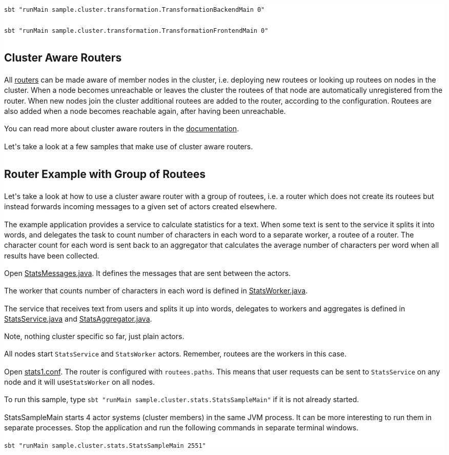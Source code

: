     sbt "runMain sample.cluster.transformation.TransformationBackendMain 0"

    sbt "runMain sample.cluster.transformation.TransformationFrontendMain 0"

## Cluster Aware Routers

All [routers](http://doc.akka.io/docs/akka/current/java/routing.html) can be made aware of member nodes in the cluster, i.e. deploying new routees or looking up routees on nodes in the cluster. When a node becomes unreachable or leaves the cluster the routees of that node are automatically unregistered from the router. When new nodes join the cluster additional routees are added to the router, according to the configuration. Routees are also added when a node becomes reachable again, after having been unreachable.

You can read more about cluster aware routers in the [documentation](http://doc.akka.io/docs/akka/current/java/cluster-usage.html#Cluster_Aware_Routers).

Let's take a look at a few samples that make use of cluster aware routers.

## Router Example with Group of Routees

Let's take a look at how to use a cluster aware router with a group of routees, i.e. a router which does not create its routees but instead forwards incoming messages to a given set of actors created elsewhere.

The example application provides a service to calculate statistics for a text. When some text is sent to the service it splits it into words, and delegates the task to count number of characters in each word to a separate worker, a routee of a router. The character count for each word is sent back to an aggregator that calculates the average number of characters per word when all results have been collected.

Open [StatsMessages.java](src/main/java/sample/cluster/stats/StatsMessages.java). It defines the messages that are sent between the actors.

The worker that counts number of characters in each word is defined in [StatsWorker.java](src/main/java/sample/cluster/stats/StatsWorker.java).

The service that receives text from users and splits it up into words, delegates to workers and aggregates is defined in [StatsService.java](src/main/java/sample/cluster/stats/StatsService.java) and [StatsAggregator.java](src/main/java/sample/cluster/stats/StatsService.java).

Note, nothing cluster specific so far, just plain actors.

All nodes start `StatsService` and `StatsWorker` actors. Remember, routees are the workers in this case.

Open [stats1.conf](src/main/resources/stats1.conf). The router is configured with `routees.paths`. This means that user requests can be sent to `StatsService` on any node and it will use`StatsWorker` on all nodes.

To run this sample, type `sbt "runMain sample.cluster.stats.StatsSampleMain"` if it is not already started.

StatsSampleMain starts 4 actor systems (cluster members) in the same JVM process. It can be more interesting to run them in separate processes. Stop the application and run the following commands in separate terminal windows.

    sbt "runMain sample.cluster.stats.StatsSampleMain 2551"
